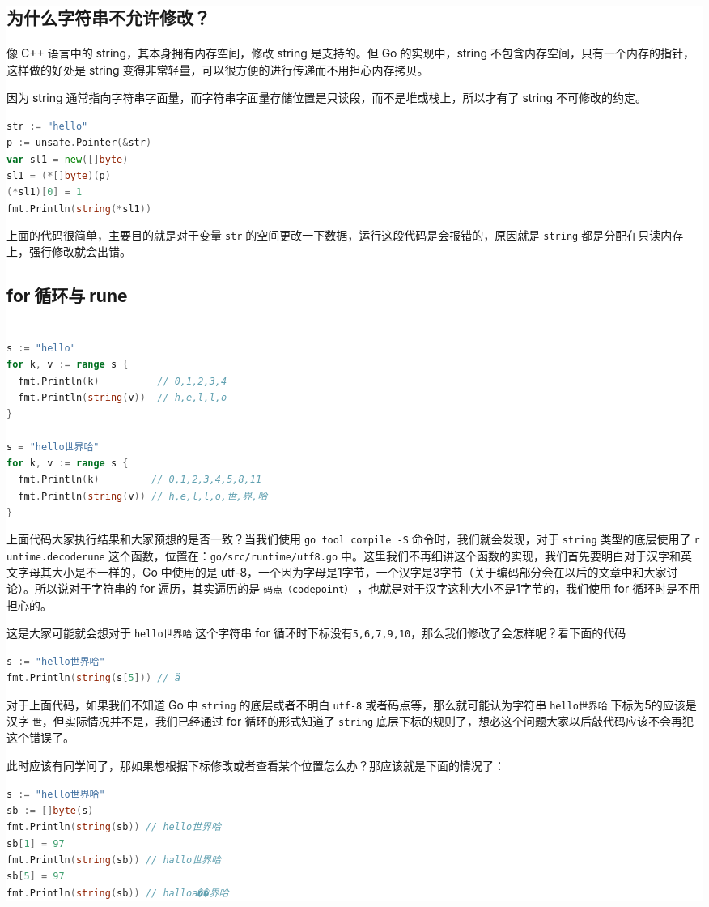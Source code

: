 ## 为什么字符串不允许修改？

像 C++ 语言中的 string，其本身拥有内存空间，修改 string 是支持的。但 Go 的实现中，string 不包含内存空间，只有一个内存的指针，这样做的好处是 string 变得非常轻量，可以很方便的进行传递而不用担心内存拷贝。

因为 string 通常指向字符串字面量，而字符串字面量存储位置是只读段，而不是堆或栈上，所以才有了 string 不可修改的约定。

```go
str := "hello"
p := unsafe.Pointer(&str)
var sl1 = new([]byte)
sl1 = (*[]byte)(p)
(*sl1)[0] = 1
fmt.Println(string(*sl1))
```

上面的代码很简单，主要目的就是对于变量 `str` 的空间更改一下数据，运行这段代码是会报错的，原因就是 `string` 都是分配在只读内存上，强行修改就会出错。

## for 循环与 rune

```go

s := "hello"
for k, v := range s {
  fmt.Println(k)          // 0,1,2,3,4
  fmt.Println(string(v))  // h,e,l,l,o
}

s = "hello世界哈"
for k, v := range s {
  fmt.Println(k)         // 0,1,2,3,4,5,8,11
  fmt.Println(string(v)) // h,e,l,l,o,世,界,哈
}
```

上面代码大家执行结果和大家预想的是否一致？当我们使用 `go tool compile -S` 命令时，我们就会发现，对于 `string`  类型的底层使用了 `runtime.decoderune` 这个函数，位置在：`go/src/runtime/utf8.go` 中。这里我们不再细讲这个函数的实现，我们首先要明白对于汉字和英文字母其大小是不一样的，Go 中使用的是 utf-8，一个因为字母是1字节，一个汉字是3字节（关于编码部分会在以后的文章中和大家讨论）。所以说对于字符串的 for 遍历，其实遍历的是 `码点（codepoint）` ，也就是对于汉字这种大小不是1字节的，我们使用 for 循环时是不用担心的。

这是大家可能就会想对于 `hello世界哈` 这个字符串 for 循环时下标没有`5,6,7,9,10`，那么我们修改了会怎样呢？看下面的代码

```go
s := "hello世界哈"
fmt.Println(string(s[5])) // ä
```

对于上面代码，如果我们不知道 Go 中 `string` 的底层或者不明白 `utf-8` 或者码点等，那么就可能认为字符串 `hello世界哈` 下标为5的应该是汉字 `世`，但实际情况并不是，我们已经通过 for 循环的形式知道了 `string` 底层下标的规则了，想必这个问题大家以后敲代码应该不会再犯这个错误了。

此时应该有同学问了，那如果想根据下标修改或者查看某个位置怎么办？那应该就是下面的情况了：

```go
s := "hello世界哈"
sb := []byte(s)
fmt.Println(string(sb)) // hello世界哈
sb[1] = 97
fmt.Println(string(sb)) // hallo世界哈
sb[5] = 97
fmt.Println(string(sb)) // halloa��界哈
```
